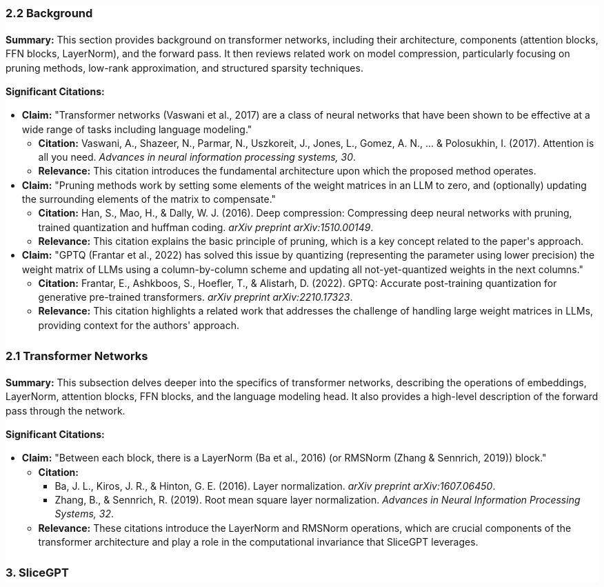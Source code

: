 
### 2.2 Background

**Summary:** This section provides background on transformer networks, including their architecture, components (attention blocks, FFN blocks, LayerNorm), and the forward pass. It then reviews related work on model compression, particularly focusing on pruning methods, low-rank approximation, and structured sparsity techniques.

**Significant Citations:**

* **Claim:** "Transformer networks (Vaswani et al., 2017) are a class of neural networks that have been shown to be effective at a wide range of tasks including language modeling."
    * **Citation:** Vaswani, A., Shazeer, N., Parmar, N., Uszkoreit, J., Jones, L., Gomez, A. N., ... & Polosukhin, I. (2017). Attention is all you need. *Advances in neural information processing systems, 30*.
    * **Relevance:** This citation introduces the fundamental architecture upon which the proposed method operates.
* **Claim:** "Pruning methods work by setting some elements of the weight matrices in an LLM to zero, and (optionally) updating the surrounding elements of the matrix to compensate."
    * **Citation:** Han, S., Mao, H., & Dally, W. J. (2016). Deep compression: Compressing deep neural networks with pruning, trained quantization and huffman coding. *arXiv preprint arXiv:1510.00149*.
    * **Relevance:** This citation explains the basic principle of pruning, which is a key concept related to the paper's approach.
* **Claim:** "GPTQ (Frantar et al., 2022) has solved this issue by quantizing (representing the parameter using lower precision) the weight matrix of LLMs using a column-by-column scheme and updating all not-yet-quantized weights in the next columns."
    * **Citation:** Frantar, E., Ashkboos, S., Hoefler, T., & Alistarh, D. (2022). GPTQ: Accurate post-training quantization for generative pre-trained transformers. *arXiv preprint arXiv:2210.17323*.
    * **Relevance:** This citation highlights a related work that addresses the challenge of handling large weight matrices in LLMs, providing context for the authors' approach.


### 2.1 Transformer Networks

**Summary:** This subsection delves deeper into the specifics of transformer networks, describing the operations of embeddings, LayerNorm, attention blocks, FFN blocks, and the language modeling head. It also provides a high-level description of the forward pass through the network.

**Significant Citations:**

* **Claim:** "Between each block, there is a LayerNorm (Ba et al., 2016) (or RMSNorm (Zhang & Sennrich, 2019)) block."
    * **Citation:**
        * Ba, J. L., Kiros, J. R., & Hinton, G. E. (2016). Layer normalization. *arXiv preprint arXiv:1607.06450*.
        * Zhang, B., & Sennrich, R. (2019). Root mean square layer normalization. *Advances in Neural Information Processing Systems, 32*.
    * **Relevance:** These citations introduce the LayerNorm and RMSNorm operations, which are crucial components of the transformer architecture and play a role in the computational invariance that SliceGPT leverages.


### 3. SliceGPT
